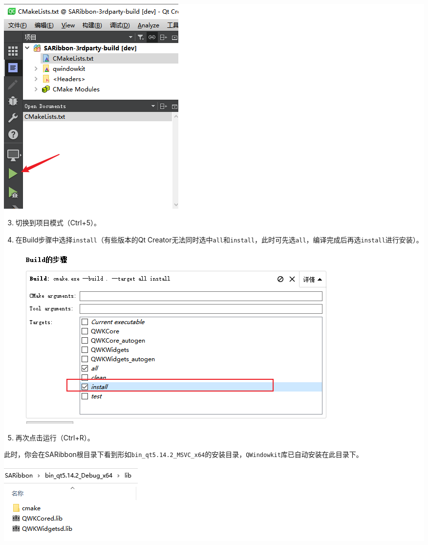 ![](./pic/build-cmake-qwk-qtc-02.png)

3. 切换到项目模式（Ctrl+5）。

4. 在Build步骤中选择`install`（有些版本的Qt Creator无法同时选中`all`和`install`，此时可先选`all`，编译完成后再选`install`进行安装）。

![](./pic/build-cmake-qwk-qtc-03.png)

5. 再次点击运行（Ctrl+R）。

此时，你会在SARibbon根目录下看到形如`bin_qt5.14.2_MSVC_x64`的安装目录，`QWindowkit`库已自动安装在此目录下。

![](./pic/build-cmake-qwk-qtc-04.png)
